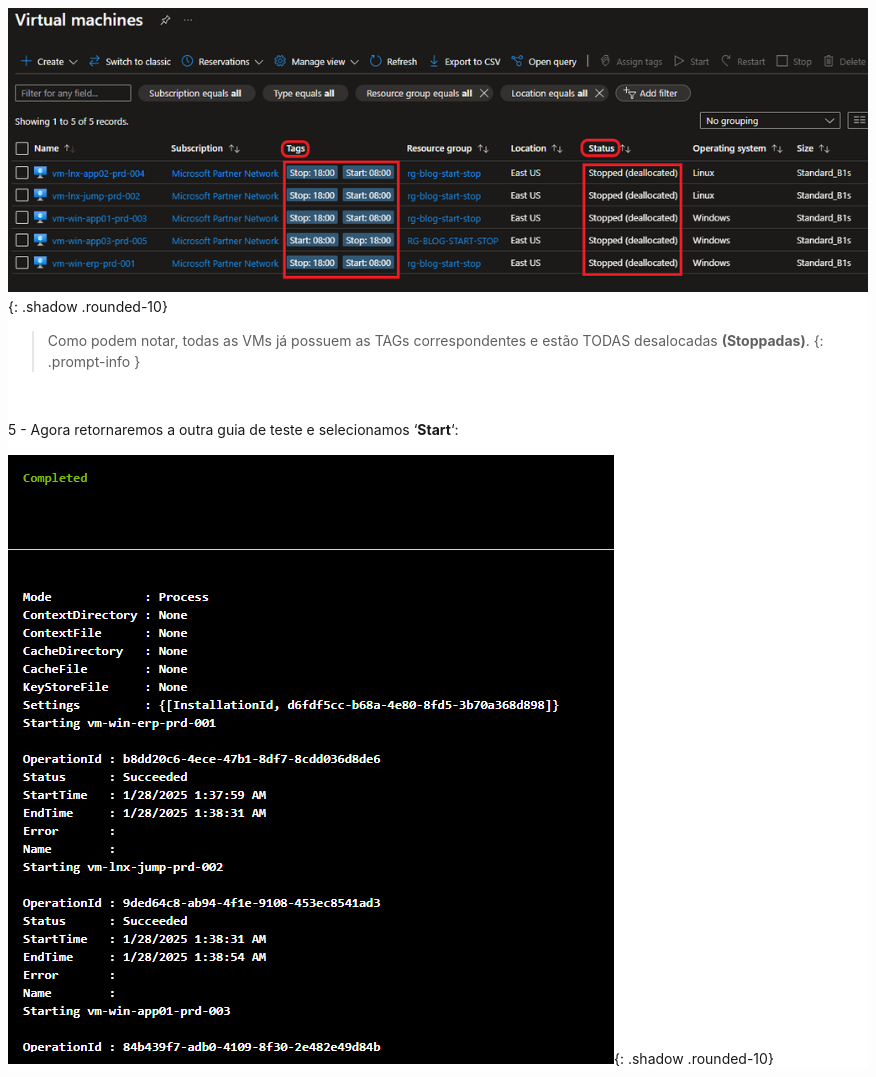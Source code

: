 ![runbook-create](/assets/img/001/018-start-stop.png){: .shadow .rounded-10} 
<br>

> Como podem notar, todas as VMs já possuem as TAGs correspondentes e estão TODAS desalocadas **(Stoppadas)**.
{: .prompt-info } 
<br>

5 - Agora retornaremos a outra guia de teste e selecionamos ‘**Start**‘:

![runbook-create](/assets/img/001/019-start-stop.png){: .shadow .rounded-10} 
<br>
